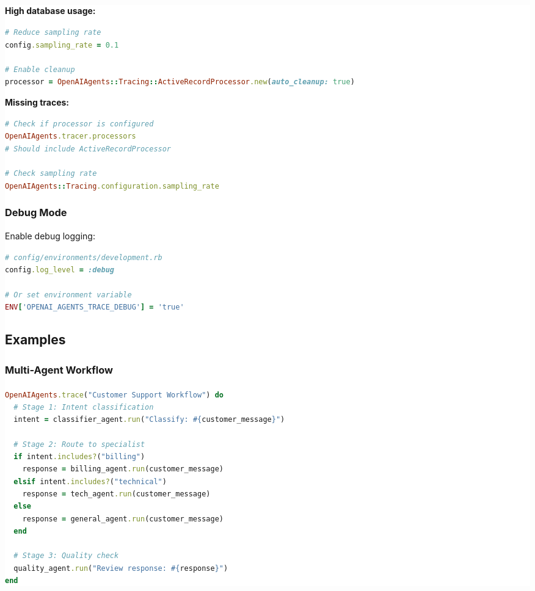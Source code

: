 **High database usage:**
```ruby
# Reduce sampling rate
config.sampling_rate = 0.1

# Enable cleanup
processor = OpenAIAgents::Tracing::ActiveRecordProcessor.new(auto_cleanup: true)
```

**Missing traces:**
```ruby
# Check if processor is configured
OpenAIAgents.tracer.processors
# Should include ActiveRecordProcessor

# Check sampling rate
OpenAIAgents::Tracing.configuration.sampling_rate
```

### Debug Mode

Enable debug logging:

```ruby
# config/environments/development.rb
config.log_level = :debug

# Or set environment variable
ENV['OPENAI_AGENTS_TRACE_DEBUG'] = 'true'
```

## Examples

### Multi-Agent Workflow
```ruby
OpenAIAgents.trace("Customer Support Workflow") do
  # Stage 1: Intent classification
  intent = classifier_agent.run("Classify: #{customer_message}")
  
  # Stage 2: Route to specialist
  if intent.includes?("billing")
    response = billing_agent.run(customer_message)
  elsif intent.includes?("technical")  
    response = tech_agent.run(customer_message)
  else
    response = general_agent.run(customer_message)
  end
  
  # Stage 3: Quality check
  quality_agent.run("Review response: #{response}")
end
```
